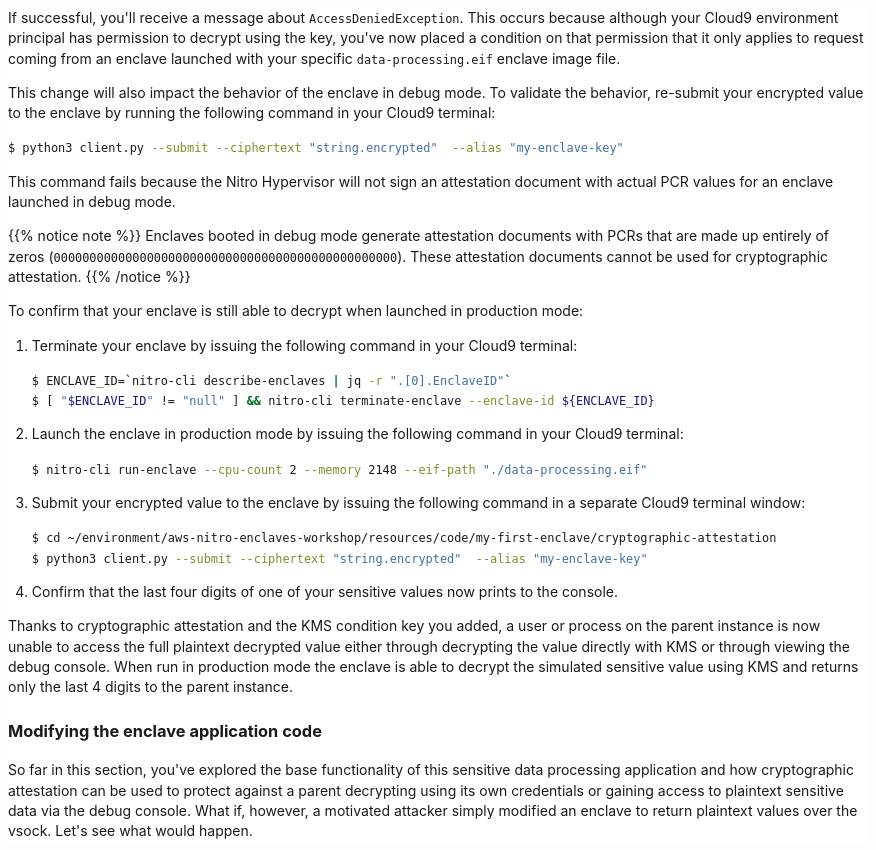 If successful, you'll receive a message about `AccessDeniedException`. This occurs because although your Cloud9 environment principal has permission to decrypt using the key, you've now placed a condition on that permission that it only applies to request coming from an enclave launched with your specific `data-processing.eif` enclave image file.

This change will also impact the behavior of the enclave in debug mode. To validate the behavior, re-submit your encrypted value to the enclave by running the following command in your Cloud9 terminal:
```sh
$ python3 client.py --submit --ciphertext "string.encrypted"  --alias "my-enclave-key"
```


This command fails because the Nitro Hypervisor will not sign an attestation document with actual PCR values for an enclave launched in debug mode.

{{% notice note %}}
Enclaves booted in debug mode generate attestation documents with PCRs that are made up entirely of zeros (`000000000000000000000000000000000000000000000000`). These attestation documents cannot be used for cryptographic attestation.
{{% /notice %}}

To confirm that your enclave is still able to decrypt when launched in production mode:

1. Terminate your enclave by issuing the following command in your Cloud9 terminal:
    ```sh
    $ ENCLAVE_ID=`nitro-cli describe-enclaves | jq -r ".[0].EnclaveID"`
    $ [ "$ENCLAVE_ID" != "null" ] && nitro-cli terminate-enclave --enclave-id ${ENCLAVE_ID}
    ```

1. Launch the enclave in production mode by issuing the following command in your Cloud9 terminal:
    ```sh
    $ nitro-cli run-enclave --cpu-count 2 --memory 2148 --eif-path "./data-processing.eif"
    ```

1. Submit your encrypted value to the enclave by issuing the following command in a separate Cloud9 terminal window:
    ```sh
    $ cd ~/environment/aws-nitro-enclaves-workshop/resources/code/my-first-enclave/cryptographic-attestation
    $ python3 client.py --submit --ciphertext "string.encrypted"  --alias "my-enclave-key"
    ```

1. Confirm that the last four digits of one of your sensitive values now prints to the console.

Thanks to cryptographic attestation and the KMS condition key you added, a user or process on the parent instance is now unable to access the full plaintext decrypted value either through decrypting the value directly with KMS or through viewing the debug console. When run in production mode the enclave is able to decrypt the simulated sensitive value using KMS and returns only the last 4 digits to the parent instance.

### Modifying the enclave application code

So far in this section, you've explored the base functionality of this sensitive data processing application and how cryptographic attestation can be used to protect against a parent decrypting using its own credentials or gaining access to plaintext sensitive data via the debug console. What if, however, a motivated attacker simply modified an enclave to return plaintext values over the vsock. Let's see what would happen.
